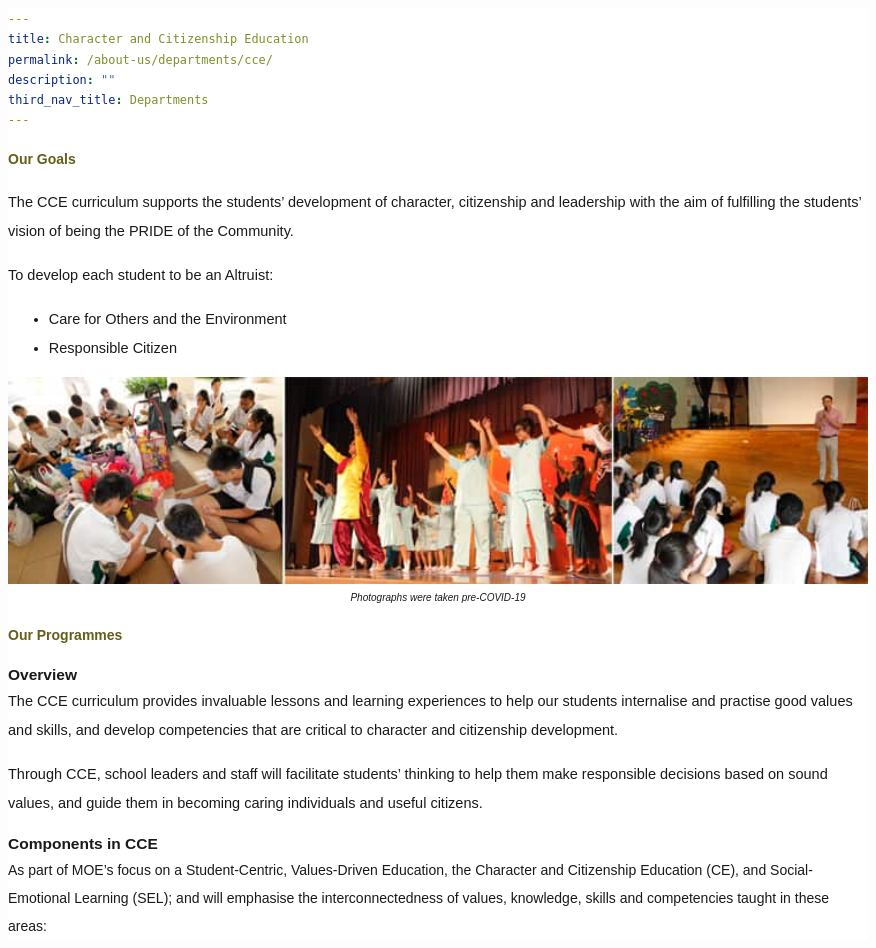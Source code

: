 ```yaml
---
title: Character and Citizenship Education
permalink: /about-us/departments/cce/
description: ""
third_nav_title: Departments
---
```

<h4 style="color:#635f1a;font-family:sans-serif;font-weight:bold;">Our Goals</h4>

<p style="font-size:14.5px; line-height:2;margin-top:15px;font-family:sans-serif;">The CCE curriculum supports the students’ development of character, citizenship and leadership with the aim of fulfilling the students’ vision of being the PRIDE of the Community.</p>

<p style="margin-top:15px;font-size:14.5px; line-height:2;font-family:sans-serif;">To develop each student to be an Altruist:</p>

<ul style="margin-top:5px;">
<li style="font-size:14.5px; line-height:2;margin-left:17px;font-family:sans-serif;">Care for Others and the Environment</li>
<li style="font-size:14.5px; line-height:2;margin-left:17px;font-family:sans-serif;">Responsible Citizen</li>
</ul>

<img src="/images/2-9.jpg" style="width: 100%;">

<p style="text-align: center; font-size:10px;margin-top:0px;"><em style="font-family:sans-serif;">Photographs were taken pre-COVID-19</em></p>


<h4 style="color:#635f1a;font-family:sans-serif;font-weight:bold;">Our Programmes</h4>

<p style="margin-top:15px;font-size:15.5px;"><strong style="font-family:sans-serif;">Overview</strong></p>
<p style="font-size:14.5px; line-height:2;margin:-15px 0 13px 0px;font-family:sans-serif;">The CCE curriculum provides invaluable lessons and learning experiences to help our students internalise and practise good values and skills, and develop competencies that are critical to character and citizenship development.</p>

<p style="margin-top:15px;font-size:14.5px; line-height:2;font-family:sans-serif;">Through CCE, school leaders and staff will facilitate students’ thinking to help them make responsible decisions based on sound values, and guide them in becoming caring individuals and useful citizens.</p>

<p style="margin-top:15px;font-size:15.5px;"><strong style="font-family:sans-serif;">Components in CCE</strong></p>
<p style="font-size:14.5=px; line-height:2;margin:-15px 0 13px 0px;font-family:sans-serif;">As part of MOE’s focus on a Student-Centric, Values-Driven Education, the Character and Citizenship Education (CE), and Social-Emotional Learning (SEL); and will emphasise the interconnectedness of values, knowledge, skills and competencies taught in these areas:</p>
